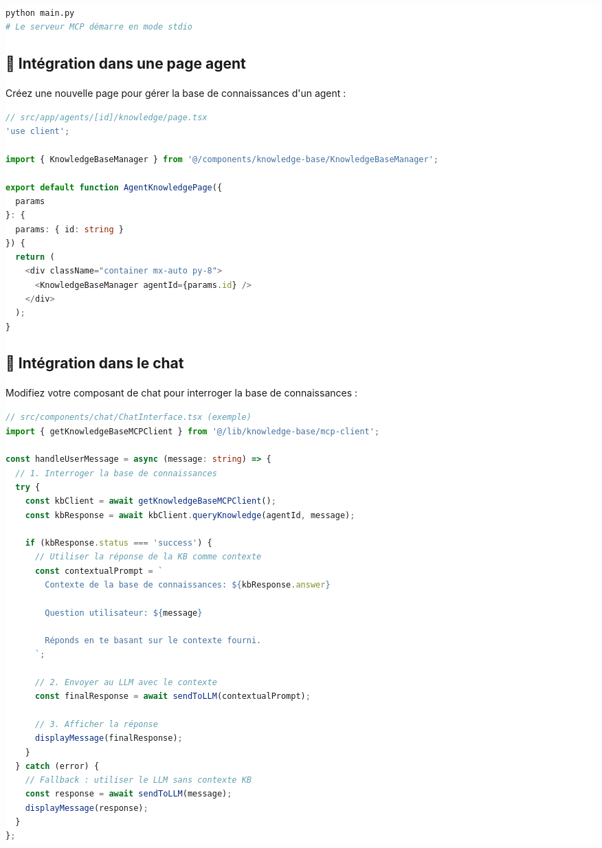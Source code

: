 ```bash
python main.py
# Le serveur MCP démarre en mode stdio
```

## 📁 Intégration dans une page agent

Créez une nouvelle page pour gérer la base de connaissances d'un agent :

```typescript
// src/app/agents/[id]/knowledge/page.tsx
'use client';

import { KnowledgeBaseManager } from '@/components/knowledge-base/KnowledgeBaseManager';

export default function AgentKnowledgePage({ 
  params 
}: { 
  params: { id: string } 
}) {
  return (
    <div className="container mx-auto py-8">
      <KnowledgeBaseManager agentId={params.id} />
    </div>
  );
}
```

## 🔌 Intégration dans le chat

Modifiez votre composant de chat pour interroger la base de connaissances :

```typescript
// src/components/chat/ChatInterface.tsx (exemple)
import { getKnowledgeBaseMCPClient } from '@/lib/knowledge-base/mcp-client';

const handleUserMessage = async (message: string) => {
  // 1. Interroger la base de connaissances
  try {
    const kbClient = await getKnowledgeBaseMCPClient();
    const kbResponse = await kbClient.queryKnowledge(agentId, message);
    
    if (kbResponse.status === 'success') {
      // Utiliser la réponse de la KB comme contexte
      const contextualPrompt = `
        Contexte de la base de connaissances: ${kbResponse.answer}
        
        Question utilisateur: ${message}
        
        Réponds en te basant sur le contexte fourni.
      `;
      
      // 2. Envoyer au LLM avec le contexte
      const finalResponse = await sendToLLM(contextualPrompt);
      
      // 3. Afficher la réponse
      displayMessage(finalResponse);
    }
  } catch (error) {
    // Fallback : utiliser le LLM sans contexte KB
    const response = await sendToLLM(message);
    displayMessage(response);
  }
};
```
